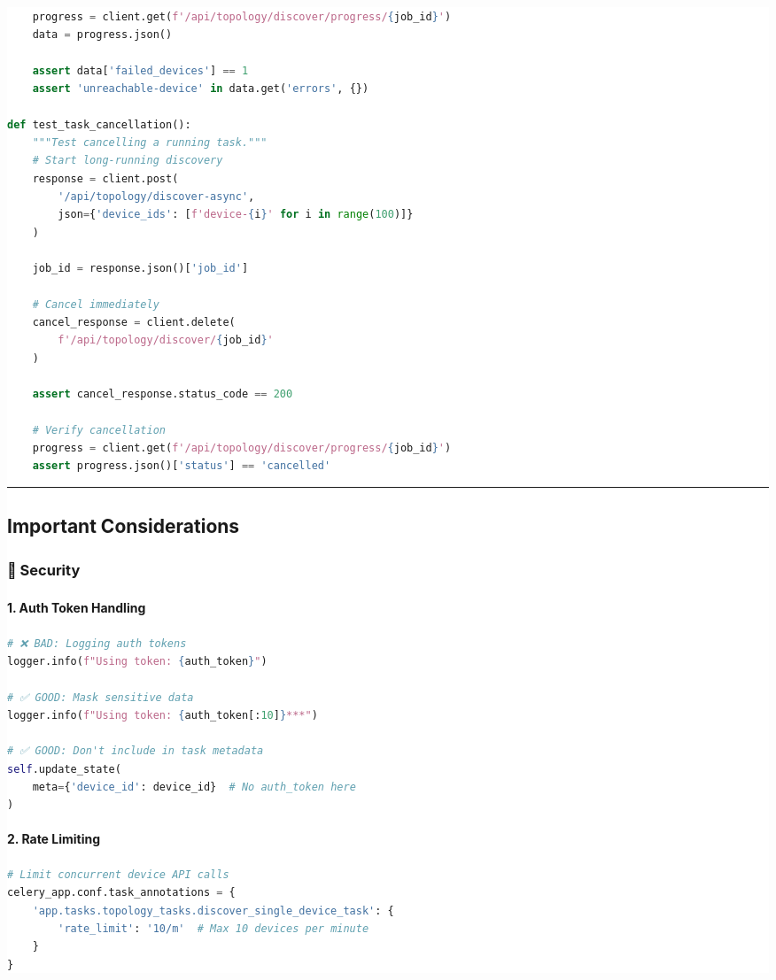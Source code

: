 ```python
    progress = client.get(f'/api/topology/discover/progress/{job_id}')
    data = progress.json()
    
    assert data['failed_devices'] == 1
    assert 'unreachable-device' in data.get('errors', {})

def test_task_cancellation():
    """Test cancelling a running task."""
    # Start long-running discovery
    response = client.post(
        '/api/topology/discover-async',
        json={'device_ids': [f'device-{i}' for i in range(100)]}
    )
    
    job_id = response.json()['job_id']
    
    # Cancel immediately
    cancel_response = client.delete(
        f'/api/topology/discover/{job_id}'
    )
    
    assert cancel_response.status_code == 200
    
    # Verify cancellation
    progress = client.get(f'/api/topology/discover/progress/{job_id}')
    assert progress.json()['status'] == 'cancelled'
```

---

## Important Considerations

### 🔐 Security

#### 1. Auth Token Handling
```python
# ❌ BAD: Logging auth tokens
logger.info(f"Using token: {auth_token}")

# ✅ GOOD: Mask sensitive data
logger.info(f"Using token: {auth_token[:10]}***")

# ✅ GOOD: Don't include in task metadata
self.update_state(
    meta={'device_id': device_id}  # No auth_token here
)
```

#### 2. Rate Limiting
```python
# Limit concurrent device API calls
celery_app.conf.task_annotations = {
    'app.tasks.topology_tasks.discover_single_device_task': {
        'rate_limit': '10/m'  # Max 10 devices per minute
    }
}
```
